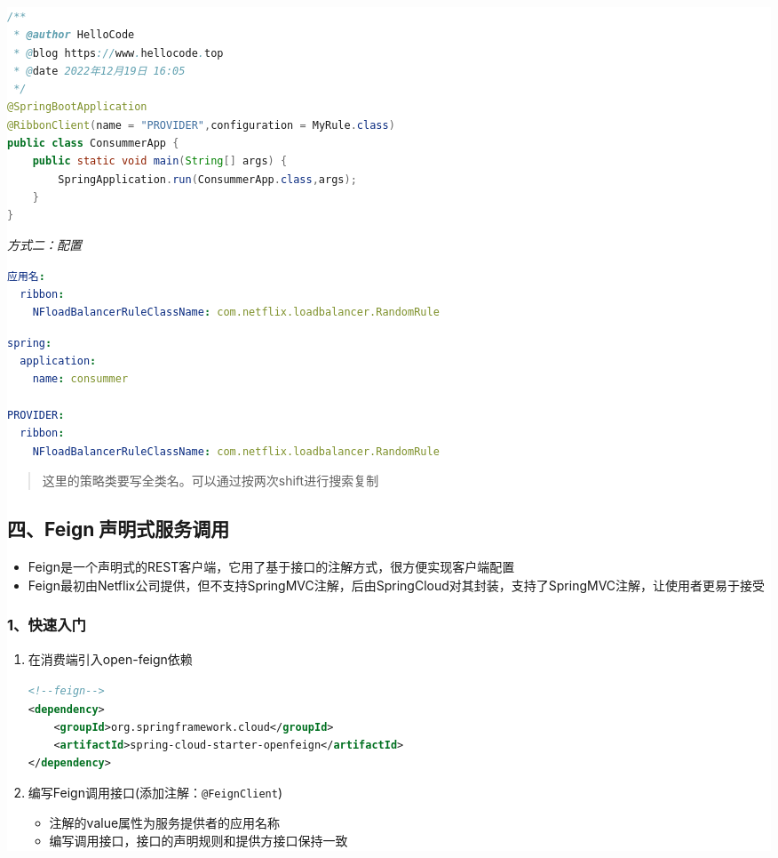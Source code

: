 ```java
/**
 * @author HelloCode
 * @blog https://www.hellocode.top
 * @date 2022年12月19日 16:05
 */
@SpringBootApplication
@RibbonClient(name = "PROVIDER",configuration = MyRule.class)
public class ConsummerApp {
    public static void main(String[] args) {
        SpringApplication.run(ConsummerApp.class,args);
    }
}
```

*方式二：配置*

```yml
应用名:
  ribbon:
    NFloadBalancerRuleClassName: com.netflix.loadbalancer.RandomRule
```

```yml
spring:
  application:
    name: consummer

PROVIDER:
  ribbon:
    NFloadBalancerRuleClassName: com.netflix.loadbalancer.RandomRule
```

> 这里的策略类要写全类名。可以通过按两次shift进行搜索复制

## 四、Feign 声明式服务调用

- Feign是一个声明式的REST客户端，它用了基于接口的注解方式，很方便实现客户端配置
- Feign最初由Netflix公司提供，但不支持SpringMVC注解，后由SpringCloud对其封装，支持了SpringMVC注解，让使用者更易于接受

### 1、快速入门

1. 在消费端引入open-feign依赖

   ```xml
   <!--feign-->
   <dependency>
       <groupId>org.springframework.cloud</groupId>
       <artifactId>spring-cloud-starter-openfeign</artifactId>
   </dependency>
   ```

2. 编写Feign调用接口(添加注解：`@FeignClient`)

   - 注解的value属性为服务提供者的应用名称
   - 编写调用接口，接口的声明规则和提供方接口保持一致

